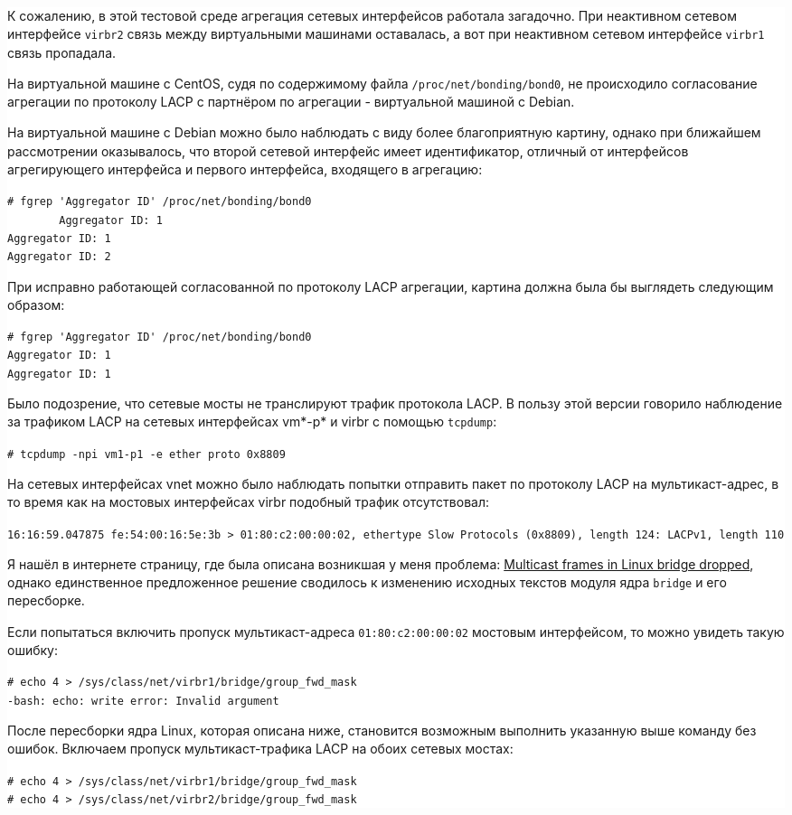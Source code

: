 К сожалению, в этой тестовой среде агрегация сетевых интерфейсов работала загадочно. При неактивном сетевом интерфейсе `virbr2` связь между виртуальными машинами оставалась, а вот при неактивном сетевом интерфейсе `virbr1` связь пропадала.

На виртуальной машине с CentOS, судя по содержимому файла `/proc/net/bonding/bond0`, не происходило согласование агрегации по протоколу LACP с партнёром по агрегации - виртуальной машиной с Debian.

На виртуальной машине с Debian можно было наблюдать с виду более благоприятную картину, однако при ближайшем рассмотрении оказывалось, что второй сетевой интерфейс имеет идентификатор, отличный от интерфейсов агрегирующего интерфейса и первого интерфейса, входящего в агрегацию:

    # fgrep 'Aggregator ID' /proc/net/bonding/bond0
            Aggregator ID: 1
    Aggregator ID: 1
    Aggregator ID: 2

При исправно работающей согласованной по протоколу LACP агрегации, картина должна была бы выглядеть следующим образом:

    # fgrep 'Aggregator ID' /proc/net/bonding/bond0
    Aggregator ID: 1
    Aggregator ID: 1

Было подозрение, что сетевые мосты не транслируют трафик протокола LACP. В пользу этой версии говорило наблюдение за трафиком LACP на сетевых интерфейсах vm*-p* и virbr с помощью `tcpdump`:

    # tcpdump -npi vm1-p1 -e ether proto 0x8809

На сетевых интерфейсах vnet можно было наблюдать попытки отправить пакет по протоколу LACP на мультикаст-адрес, в то время как на мостовых интерфейсах virbr подобный трафик отсутствовал:

    16:16:59.047875 fe:54:00:16:5e:3b > 01:80:c2:00:00:02, ethertype Slow Protocols (0x8809), length 124: LACPv1, length 110

Я нашёл в интернете страницу, где была описана возникшая у меня проблема: [Multicast frames in Linux bridge dropped](https://answerbun.com/unix-linux/multicast-frames-in-linux-bridge-dropped/), однако единственное предложенное решение сводилось к изменению исходных текстов модуля ядра `bridge` и его пересборке.

Если попытаться включить пропуск мультикаст-адреса `01:80:c2:00:00:02` мостовым интерфейсом, то можно увидеть такую ошибку:

    # echo 4 > /sys/class/net/virbr1/bridge/group_fwd_mask 
    -bash: echo: write error: Invalid argument

После пересборки ядра Linux, которая описана ниже, становится возможным выполнить указанную выше команду без ошибок. Включаем пропуск мультикаст-трафика LACP на обоих сетевых мостах:

    # echo 4 > /sys/class/net/virbr1/bridge/group_fwd_mask 
    # echo 4 > /sys/class/net/virbr2/bridge/group_fwd_mask 
